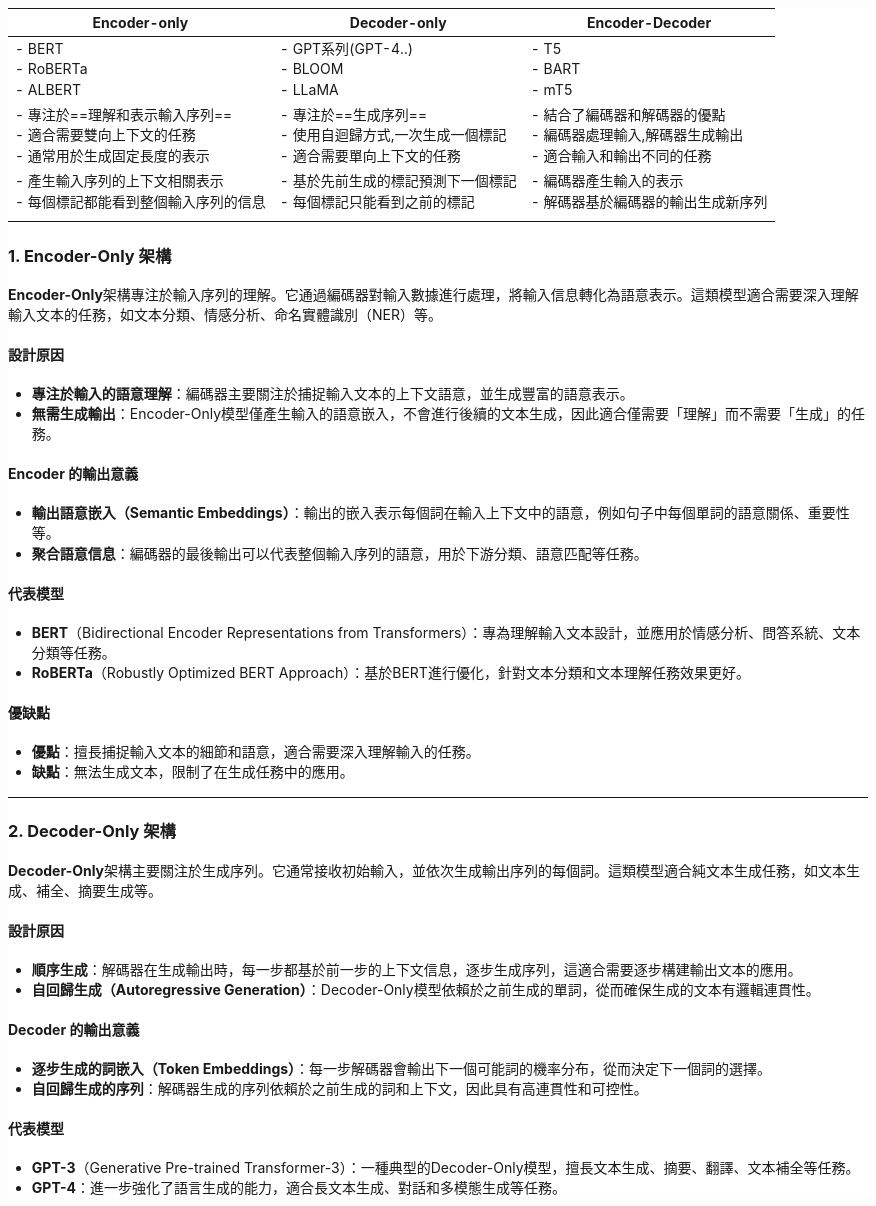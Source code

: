 

| Encoder-only                                            | Decoder-only                                          | Encoder-Decoder                                        |
| ------------------------------------------------------- | ----------------------------------------------------- | ------------------------------------------------------ |
| - BERT<br>- RoBERTa<br>- ALBERT                         | - GPT系列(GPT-4..)<br>- BLOOM<br>- LLaMA                | - T5<br>- BART<br>- mT5                                |
| - 專注於==理解和表示輸入序列==<br>- 適合需要雙向上下文的任務<br>- 通常用於生成固定長度的表示 | - 專注於==生成序列==<br>- 使用自迴歸方式,一次生成一個標記<br>- 適合需要單向上下文的任務 | - 結合了編碼器和解碼器的優點<br>- 編碼器處理輸入,解碼器生成輸出<br>- 適合輸入和輸出不同的任務 |
| - 產生輸入序列的上下文相關表示<br>- 每個標記都能看到整個輸入序列的信息                 | - 基於先前生成的標記預測下一個標記<br>- 每個標記只能看到之前的標記                 | - 編碼器產生輸入的表示<br>- 解碼器基於編碼器的輸出生成新序列                     |
|                                                         |                                                       |                                                        |
### 1. Encoder-Only 架構

**Encoder-Only**架構專注於輸入序列的理解。它通過編碼器對輸入數據進行處理，將輸入信息轉化為語意表示。這類模型適合需要深入理解輸入文本的任務，如文本分類、情感分析、命名實體識別（NER）等。

#### 設計原因

- **專注於輸入的語意理解**：編碼器主要關注於捕捉輸入文本的上下文語意，並生成豐富的語意表示。
- **無需生成輸出**：Encoder-Only模型僅產生輸入的語意嵌入，不會進行後續的文本生成，因此適合僅需要「理解」而不需要「生成」的任務。

#### Encoder 的輸出意義

- **輸出語意嵌入（Semantic Embeddings）**：輸出的嵌入表示每個詞在輸入上下文中的語意，例如句子中每個單詞的語意關係、重要性等。
- **聚合語意信息**：編碼器的最後輸出可以代表整個輸入序列的語意，用於下游分類、語意匹配等任務。

#### 代表模型

- **BERT**（Bidirectional Encoder Representations from Transformers）：專為理解輸入文本設計，並應用於情感分析、問答系統、文本分類等任務。
- **RoBERTa**（Robustly Optimized BERT Approach）：基於BERT進行優化，針對文本分類和文本理解任務效果更好。

#### 優缺點

- **優點**：擅長捕捉輸入文本的細節和語意，適合需要深入理解輸入的任務。
- **缺點**：無法生成文本，限制了在生成任務中的應用。

---

### 2. Decoder-Only 架構

**Decoder-Only**架構主要關注於生成序列。它通常接收初始輸入，並依次生成輸出序列的每個詞。這類模型適合純文本生成任務，如文本生成、補全、摘要生成等。

#### 設計原因

- **順序生成**：解碼器在生成輸出時，每一步都基於前一步的上下文信息，逐步生成序列，這適合需要逐步構建輸出文本的應用。
- **自回歸生成（Autoregressive Generation）**：Decoder-Only模型依賴於之前生成的單詞，從而確保生成的文本有邏輯連貫性。

#### Decoder 的輸出意義

- **逐步生成的詞嵌入（Token Embeddings）**：每一步解碼器會輸出下一個可能詞的機率分布，從而決定下一個詞的選擇。
- **自回歸生成的序列**：解碼器生成的序列依賴於之前生成的詞和上下文，因此具有高連貫性和可控性。

#### 代表模型

- **GPT-3**（Generative Pre-trained Transformer-3）：一種典型的Decoder-Only模型，擅長文本生成、摘要、翻譯、文本補全等任務。
- **GPT-4**：進一步強化了語言生成的能力，適合長文本生成、對話和多模態生成等任務。
